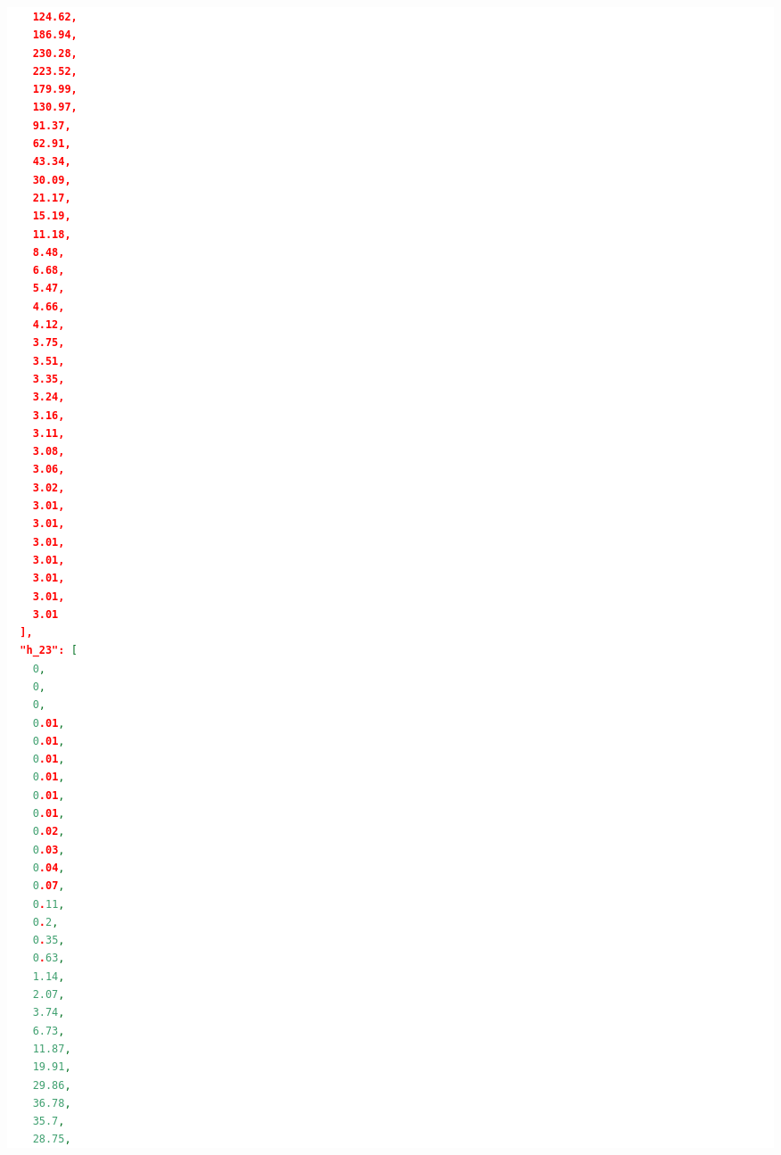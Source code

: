 ```json
    124.62,
    186.94,
    230.28,
    223.52,
    179.99,
    130.97,
    91.37,
    62.91,
    43.34,
    30.09,
    21.17,
    15.19,
    11.18,
    8.48,
    6.68,
    5.47,
    4.66,
    4.12,
    3.75,
    3.51,
    3.35,
    3.24,
    3.16,
    3.11,
    3.08,
    3.06,
    3.02,
    3.01,
    3.01,
    3.01,
    3.01,
    3.01,
    3.01,
    3.01
  ],
  "h_23": [
    0,
    0,
    0,
    0.01,
    0.01,
    0.01,
    0.01,
    0.01,
    0.01,
    0.02,
    0.03,
    0.04,
    0.07,
    0.11,
    0.2,
    0.35,
    0.63,
    1.14,
    2.07,
    3.74,
    6.73,
    11.87,
    19.91,
    29.86,
    36.78,
    35.7,
    28.75,
```